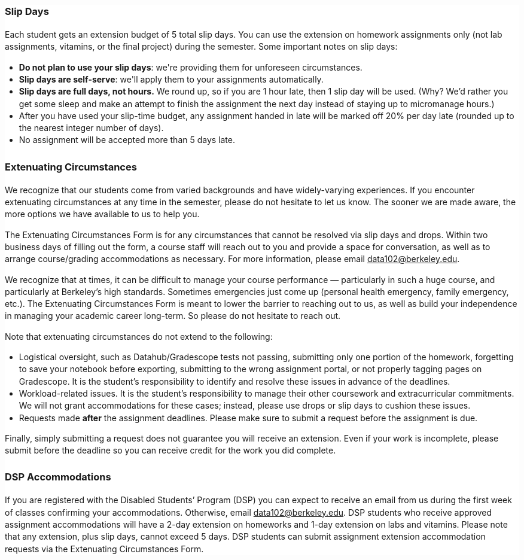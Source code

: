 ### Slip Days

Each student gets an extension budget of 5 total slip days. You can use the extension on homework assignments only (not lab assignments, vitamins, or the final project) during the semester. Some important notes on slip days:
* **Do not plan to use your slip days**: we're providing them for unforeseen circumstances.
* **Slip days are self-serve**: we'll apply them to your assignments automatically.
* **Slip days are full days, not hours.** We round up, so if you are 1 hour late, then 1 slip day will be used. (Why? We’d rather you get some sleep and make an attempt to finish the assignment the next day instead of staying up to micromanage hours.)
* After you have used your slip-time budget, any assignment handed in late will be marked off 20% per day late (rounded up to the nearest integer number of days).
* No assignment will be accepted more than 5 days late.

### Extenuating Circumstances

We recognize that our students come from varied backgrounds and have widely-varying experiences. If you encounter extenuating circumstances at any time in the semester, please do not hesitate to let us know. The sooner we are made aware, the more options we have available to us to help you.

The Extenuating Circumstances Form is for any circumstances that cannot be resolved via slip days and drops. Within two business days of filling out the form, a course staff will reach out to you and provide a space for conversation, as well as to arrange course/grading accommodations as necessary. For more information, please email [data102@berkeley.edu](mailto:data102@berkeley.edu).

We recognize that at times, it can be difficult to manage your course performance — particularly in such a huge course, and particularly at Berkeley’s high standards. Sometimes emergencies just come up (personal health emergency, family emergency, etc.). The Extenuating Circumstances Form is meant to lower the barrier to reaching out to us, as well as build your independence in managing your academic career long-term. So please do not hesitate to reach out.

Note that extenuating circumstances do not extend to the following:
- Logistical oversight, such as Datahub/Gradescope tests not passing, submitting only one portion of the homework, forgetting to save your notebook before exporting, submitting to the wrong assignment portal, or not properly tagging pages on Gradescope. It is the student’s responsibility to identify and resolve these issues in advance of the deadlines. 
- Workload-related issues. It is the student’s responsibility to manage their other coursework and extracurricular commitments. We will not grant accommodations for these cases; instead, please use drops or slip days to cushion these issues.
- Requests made **after** the assignment deadlines. Please make sure to submit a request before the assignment is due.

Finally, simply submitting a request does not guarantee you will receive an extension. Even if your work is incomplete, please submit before the deadline so you can receive credit for the work you did complete.


### DSP Accommodations

If you are registered with the Disabled Students’ Program (DSP) you can expect to receive an email from us during the first week of classes confirming your accommodations. Otherwise, email [data102@berkeley.edu](mailto:data102@berkeley.edu). DSP students who receive approved assignment accommodations will have a 2-day extension on homeworks and 1-day extension on labs and vitamins. Please note that any extension, plus slip days, cannot exceed 5 days. DSP students can submit assignment extension accommodation requests via the Extenuating Circumstances Form.
